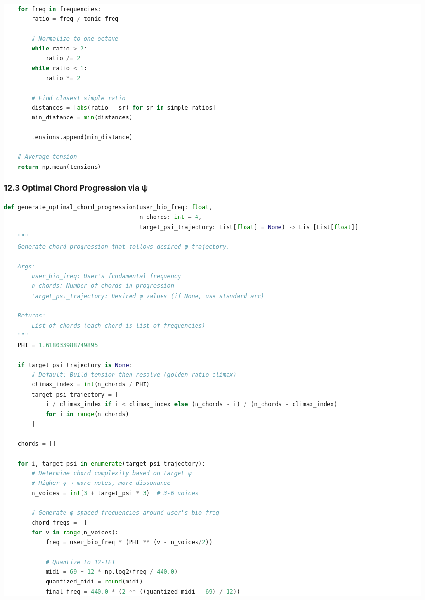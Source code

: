 ```python
    for freq in frequencies:
        ratio = freq / tonic_freq
        
        # Normalize to one octave
        while ratio > 2:
            ratio /= 2
        while ratio < 1:
            ratio *= 2
        
        # Find closest simple ratio
        distances = [abs(ratio - sr) for sr in simple_ratios]
        min_distance = min(distances)
        
        tensions.append(min_distance)
    
    # Average tension
    return np.mean(tensions)
```

### 12.3 Optimal Chord Progression via ψ

```python
def generate_optimal_chord_progression(user_bio_freq: float,
                                       n_chords: int = 4,
                                       target_psi_trajectory: List[float] = None) -> List[List[float]]:
    """
    Generate chord progression that follows desired ψ trajectory.
    
    Args:
        user_bio_freq: User's fundamental frequency
        n_chords: Number of chords in progression
        target_psi_trajectory: Desired ψ values (if None, use standard arc)
    
    Returns:
        List of chords (each chord is list of frequencies)
    """
    PHI = 1.618033988749895
    
    if target_psi_trajectory is None:
        # Default: Build tension then resolve (golden ratio climax)
        climax_index = int(n_chords / PHI)
        target_psi_trajectory = [
            i / climax_index if i < climax_index else (n_chords - i) / (n_chords - climax_index)
            for i in range(n_chords)
        ]
    
    chords = []
    
    for i, target_psi in enumerate(target_psi_trajectory):
        # Determine chord complexity based on target ψ
        # Higher ψ → more notes, more dissonance
        n_voices = int(3 + target_psi * 3)  # 3-6 voices
        
        # Generate φ-spaced frequencies around user's bio-freq
        chord_freqs = []
        for v in range(n_voices):
            freq = user_bio_freq * (PHI ** (v - n_voices/2))
            
            # Quantize to 12-TET
            midi = 69 + 12 * np.log2(freq / 440.0)
            quantized_midi = round(midi)
            final_freq = 440.0 * (2 ** ((quantized_midi - 69) / 12))
```